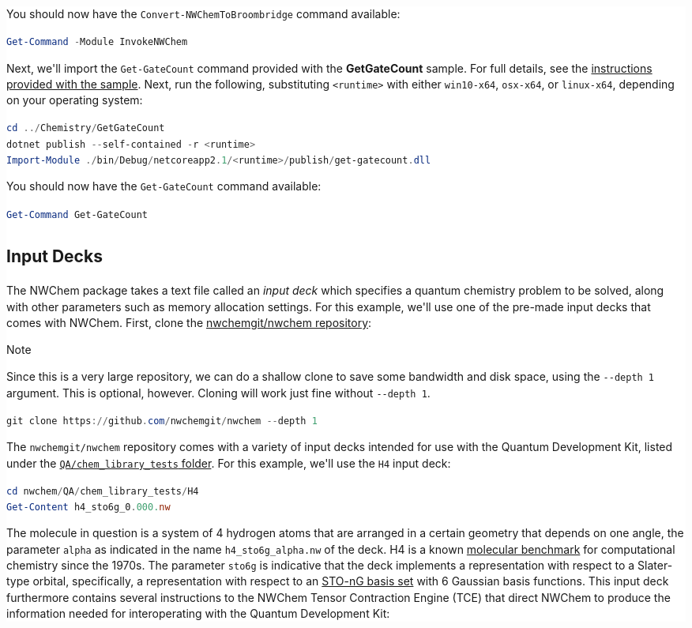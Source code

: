 You should now have the `Convert-NWChemToBroombridge` command available:

```powershell
Get-Command -Module InvokeNWChem
```

Next, we'll import the `Get-GateCount` command provided with the **GetGateCount** sample.
For full details, see the [instructions provided with the sample](https://github.com/Microsoft/Quantum/tree/master/samples/chemistry/GetGateCount).
Next, run the following, substituting `<runtime>` with either `win10-x64`, `osx-x64`, or `linux-x64`, depending on your operating system:

```powershell
cd ../Chemistry/GetGateCount
dotnet publish --self-contained -r <runtime>
Import-Module ./bin/Debug/netcoreapp2.1/<runtime>/publish/get-gatecount.dll
```

You should now have the `Get-GateCount` command available:

```powershell
Get-Command Get-GateCount
```

## Input Decks ##

The NWChem package takes a text file called an _input deck_ which specifies a quantum chemistry problem to be solved, along with other parameters such as memory allocation settings.
For this example, we'll use one of the pre-made input decks that comes with NWChem.
First, clone the [nwchemgit/nwchem repository](https://github.com/nwchemgit/nwchem):

> [!NOTE]
> Since this is a very large repository, we can do a shallow clone to save some bandwidth and disk space, using the `--depth 1` argument.
> This is optional, however.
> Cloning will work just fine without `--depth 1`.

```powershell
git clone https://github.com/nwchemgit/nwchem --depth 1
```

The `nwchemgit/nwchem` repository comes with a variety of input decks intended for use with the Quantum Development Kit, listed under the [`QA/chem_library_tests` folder](https://github.com/nwchemgit/nwchem/tree/master/QA/chem_library_tests).
For this example, we'll use the `H4` input deck:

```powershell
cd nwchem/QA/chem_library_tests/H4
Get-Content h4_sto6g_0.000.nw
```

The molecule in question is a system of 4 hydrogen atoms that are arranged in a certain geometry that depends on one angle, the parameter `alpha` as indicated in the name `h4_sto6g_alpha.nw` of the deck. H4 is a known [molecular benchmark](https://onlinelibrary.wiley.com/doi/abs/10.1002/qua.560180511) for computational chemistry since the 1970s. The parameter `sto6g` is indicative that the deck implements a representation with respect to a Slater-type orbital, specifically, a representation with respect to an [STO-nG basis set](https://en.wikipedia.org/wiki/STO-nG_basis_sets) with 6 Gaussian basis functions. This input deck furthermore contains several instructions to the NWChem Tensor Contraction Engine (TCE) that direct NWChem to produce the information needed for interoperating with the Quantum Development Kit:
